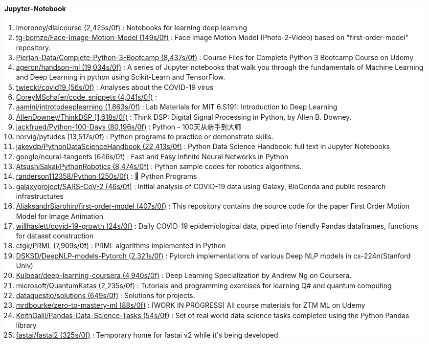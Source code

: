 #### Jupyter-Notebook
1. [lmoroney/dlaicourse (2,425s/0f)](https://github.com/lmoroney/dlaicourse) : Notebooks for learning deep learning
2. [tg-bomze/Face-Image-Motion-Model (149s/0f)](https://github.com/tg-bomze/Face-Image-Motion-Model) : Face Image Motion Model (Photo-2-Video) based on "first-order-model" repository.
3. [Pierian-Data/Complete-Python-3-Bootcamp (8,437s/0f)](https://github.com/Pierian-Data/Complete-Python-3-Bootcamp) : Course Files for Complete Python 3 Bootcamp Course on Udemy
4. [ageron/handson-ml (19,034s/0f)](https://github.com/ageron/handson-ml) : A series of Jupyter notebooks that walk you through the fundamentals of Machine Learning and Deep Learning in python using Scikit-Learn and TensorFlow.
5. [twiecki/covid19 (56s/0f)](https://github.com/twiecki/covid19) : Analyses about the COVID-19 virus
6. [CoreyMSchafer/code_snippets (4,041s/0f)](https://github.com/CoreyMSchafer/code_snippets) : 
7. [aamini/introtodeeplearning (1,863s/0f)](https://github.com/aamini/introtodeeplearning) : Lab Materials for MIT 6.S191: Introduction to Deep Learning
8. [AllenDowney/ThinkDSP (1,618s/0f)](https://github.com/AllenDowney/ThinkDSP) : Think DSP: Digital Signal Processing in Python, by Allen B. Downey.
9. [jackfrued/Python-100-Days (80,196s/0f)](https://github.com/jackfrued/Python-100-Days) : Python - 100天从新手到大师
10. [norvig/pytudes (13,517s/0f)](https://github.com/norvig/pytudes) : Python programs to practice or demonstrate skills.
11. [jakevdp/PythonDataScienceHandbook (22,413s/0f)](https://github.com/jakevdp/PythonDataScienceHandbook) : Python Data Science Handbook: full text in Jupyter Notebooks
12. [google/neural-tangents (646s/0f)](https://github.com/google/neural-tangents) : Fast and Easy Infinite Neural Networks in Python
13. [AtsushiSakai/PythonRobotics (8,474s/0f)](https://github.com/AtsushiSakai/PythonRobotics) : Python sample codes for robotics algorithms.
14. [randerson112358/Python (250s/0f)](https://github.com/randerson112358/Python) : 🐍 Python Programs
15. [galaxyproject/SARS-CoV-2 (46s/0f)](https://github.com/galaxyproject/SARS-CoV-2) : Initial analysis of COVID-19 data using Galaxy, BioConda and public research infrastructures
16. [AliaksandrSiarohin/first-order-model (407s/0f)](https://github.com/AliaksandrSiarohin/first-order-model) : This repository contains the source code for the paper First Order Motion Model for Image Animation
17. [willhaslett/covid-19-growth (24s/0f)](https://github.com/willhaslett/covid-19-growth) : Daily COVID-19 epidemiological data, piped into friendly Pandas dataframes, functions for dataset construction
18. [ctgk/PRML (7,909s/0f)](https://github.com/ctgk/PRML) : PRML algorithms implemented in Python
19. [DSKSD/DeepNLP-models-Pytorch (2,321s/0f)](https://github.com/DSKSD/DeepNLP-models-Pytorch) : Pytorch implementations of various Deep NLP models in cs-224n(Stanford Univ)
20. [Kulbear/deep-learning-coursera (4,940s/0f)](https://github.com/Kulbear/deep-learning-coursera) : Deep Learning Specialization by Andrew Ng on Coursera.
21. [microsoft/QuantumKatas (2,235s/0f)](https://github.com/microsoft/QuantumKatas) : Tutorials and programming exercises for learning Q# and quantum computing
22. [dataquestio/solutions (649s/0f)](https://github.com/dataquestio/solutions) : Solutions for projects.
23. [mrdbourke/zero-to-mastery-ml (88s/0f)](https://github.com/mrdbourke/zero-to-mastery-ml) : [WORK IN PROGRESS] All course materials for ZTM ML on Udemy
24. [KeithGalli/Pandas-Data-Science-Tasks (54s/0f)](https://github.com/KeithGalli/Pandas-Data-Science-Tasks) : Set of real world data science tasks completed using the Python Pandas library
25. [fastai/fastai2 (325s/0f)](https://github.com/fastai/fastai2) : Temporary home for fastai v2 while it's being developed
